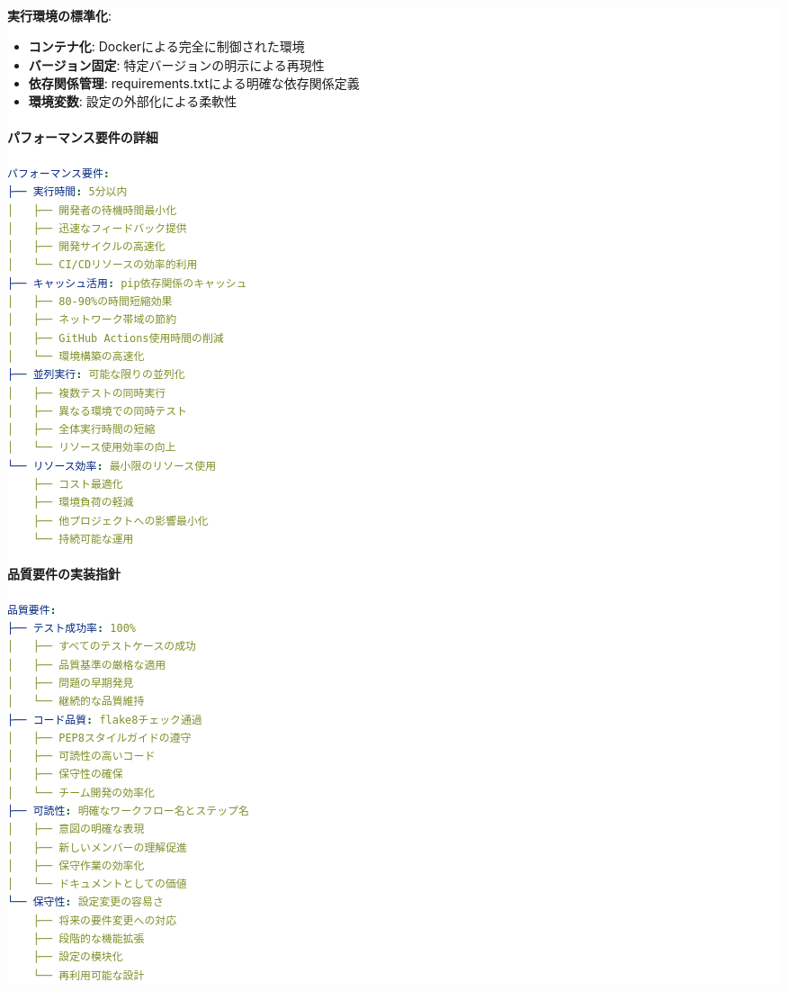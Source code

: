 **実行環境の標準化**:
- **コンテナ化**: Dockerによる完全に制御された環境
- **バージョン固定**: 特定バージョンの明示による再現性
- **依存関係管理**: requirements.txtによる明確な依存関係定義
- **環境変数**: 設定の外部化による柔軟性

#### パフォーマンス要件の詳細

```yaml
パフォーマンス要件:
├── 実行時間: 5分以内
│   ├── 開発者の待機時間最小化
│   ├── 迅速なフィードバック提供
│   ├── 開発サイクルの高速化
│   └── CI/CDリソースの効率的利用
├── キャッシュ活用: pip依存関係のキャッシュ
│   ├── 80-90%の時間短縮効果
│   ├── ネットワーク帯域の節約
│   ├── GitHub Actions使用時間の削減
│   └── 環境構築の高速化
├── 並列実行: 可能な限りの並列化
│   ├── 複数テストの同時実行
│   ├── 異なる環境での同時テスト
│   ├── 全体実行時間の短縮
│   └── リソース使用効率の向上
└── リソース効率: 最小限のリソース使用
    ├── コスト最適化
    ├── 環境負荷の軽減
    ├── 他プロジェクトへの影響最小化
    └── 持続可能な運用
```

#### 品質要件の実装指針

```yaml
品質要件:
├── テスト成功率: 100%
│   ├── すべてのテストケースの成功
│   ├── 品質基準の厳格な適用
│   ├── 問題の早期発見
│   └── 継続的な品質維持
├── コード品質: flake8チェック通過
│   ├── PEP8スタイルガイドの遵守
│   ├── 可読性の高いコード
│   ├── 保守性の確保
│   └── チーム開発の効率化
├── 可読性: 明確なワークフロー名とステップ名
│   ├── 意図の明確な表現
│   ├── 新しいメンバーの理解促進
│   ├── 保守作業の効率化
│   └── ドキュメントとしての価値
└── 保守性: 設定変更の容易さ
    ├── 将来の要件変更への対応
    ├── 段階的な機能拡張
    ├── 設定の模块化
    └── 再利用可能な設計
```
